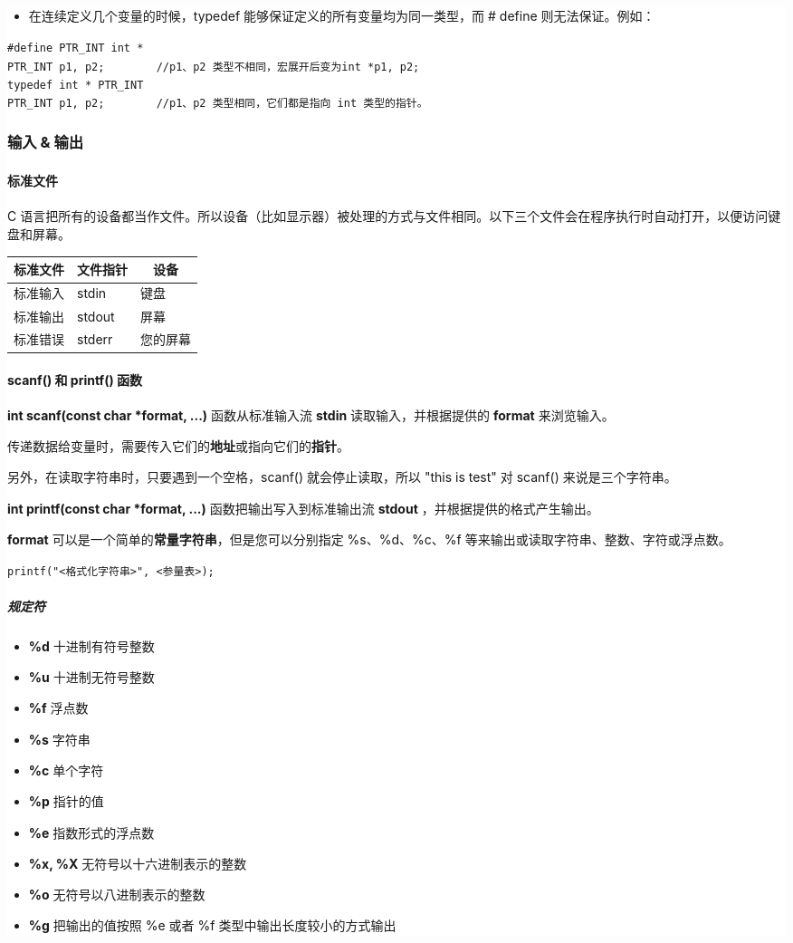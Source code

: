 -  在连续定义几个变量的时候，typedef 能够保证定义的所有变量均为同一类型，而 # define 则无法保证。例如：

```
#define PTR_INT int *
PTR_INT p1, p2;        //p1、p2 类型不相同，宏展开后变为int *p1, p2;
typedef int * PTR_INT
PTR_INT p1, p2;        //p1、p2 类型相同，它们都是指向 int 类型的指针。
```

### 输入 & 输出

#### 标准文件

C 语言把所有的设备都当作文件。所以设备（比如显示器）被处理的方式与文件相同。以下三个文件会在程序执行时自动打开，以便访问键盘和屏幕。

| 标准文件 | 文件指针 | 设备     |
| -------- | -------- | -------- |
| 标准输入 | stdin    | 键盘     |
| 标准输出 | stdout   | 屏幕     |
| 标准错误 | stderr   | 您的屏幕 |

#### scanf() 和 printf() 函数

**int scanf(const char \*format, ...)** 函数从标准输入流 **stdin** 读取输入，并根据提供的 **format** 来浏览输入。

传递数据给变量时，需要传入它们的**地址**或指向它们的**指针**。

另外，在读取字符串时，只要遇到一个空格，scanf() 就会停止读取，所以 "this is test" 对 scanf() 来说是三个字符串。

**int printf(const char \*format, ...)** 函数把输出写入到标准输出流  **stdout** ，并根据提供的格式产生输出。

**format** 可以是一个简单的**常量字符串**，但是您可以分别指定 %s、%d、%c、%f 等来输出或读取字符串、整数、字符或浮点数。

```
printf("<格式化字符串>", <参量表>);
```

##### 规定符

- **%d** 十进制有符号整数

- **%u** 十进制无符号整数

- **%f** 浮点数

- **%s** 字符串

- **%c** 单个字符

- **%p** 指针的值

- **%e** 指数形式的浮点数

- **%x, %X** 无符号以十六进制表示的整数

- **%o** 无符号以八进制表示的整数

- **%g** 把输出的值按照 %e 或者 %f 类型中输出长度较小的方式输出
